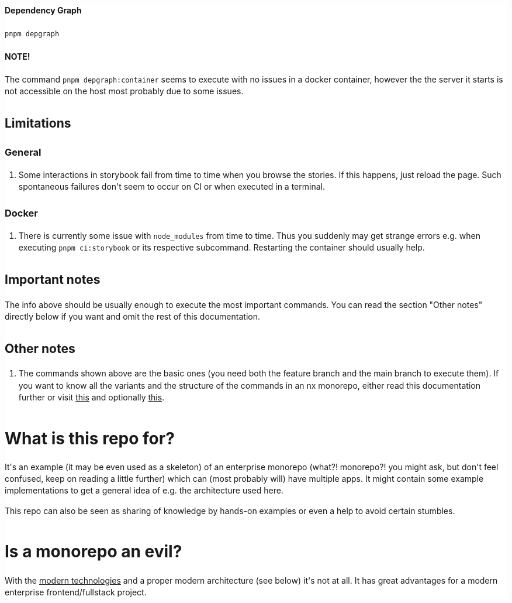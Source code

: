 #### Dependency Graph
`pnpm depgraph`

#### NOTE!
The command `pnpm depgraph:container` seems to execute with no issues in a docker container,
however the the server it starts is not accessible on the host most probably
due to some issues.

## Limitations
### General
1. Some interactions in storybook fail from time to time
   when you browse the stories. If this happens, just reload the page.
   Such spontaneous failures don't seem to occur on CI or when 
   executed in a terminal.

### Docker
1. There is currently some issue with `node_modules` from time to time. Thus you suddenly
   may get strange errors e.g. when executing `pnpm ci:storybook` or its respective subcommand.
   Restarting the container should usually help.

## Important notes
The info above should be usually enough to execute the most important commands.
You can read the section "Other notes" directly below if you want and omit the rest of this 
documentation.

## Other notes
1. The commands shown above are the basic ones (you need both the feature branch 
   and the main branch to execute them).
   If you want to know all the variants and the structure of the commands in an 
   nx monorepo, either read this documentation further or visit [this](nx.dev) and 
   optionally [this](nx.app).

<a name="what-is-this-repo-for"></a>
# What is this repo for?
It's an example (it may be even used as a skeleton) of an enterprise monorepo 
(what?! monorepo?! you might ask, but don't feel confused, keep on reading a 
little further) which can (most probably will) have multiple apps. It might contain 
some example implementations to get a general idea of e.g. the architecture 
used here.

This repo can also be seen as sharing of knowledge by hands-on examples or
even a help to avoid certain stumbles.

<a name="is-a-monorepo-an-evil"></a>
# Is a monorepo an evil?
With the [modern technologies](https://nx.dev/) and a proper modern architecture 
(see below) it's not at all. It has great advantages for a modern enterprise 
frontend/fullstack project.
